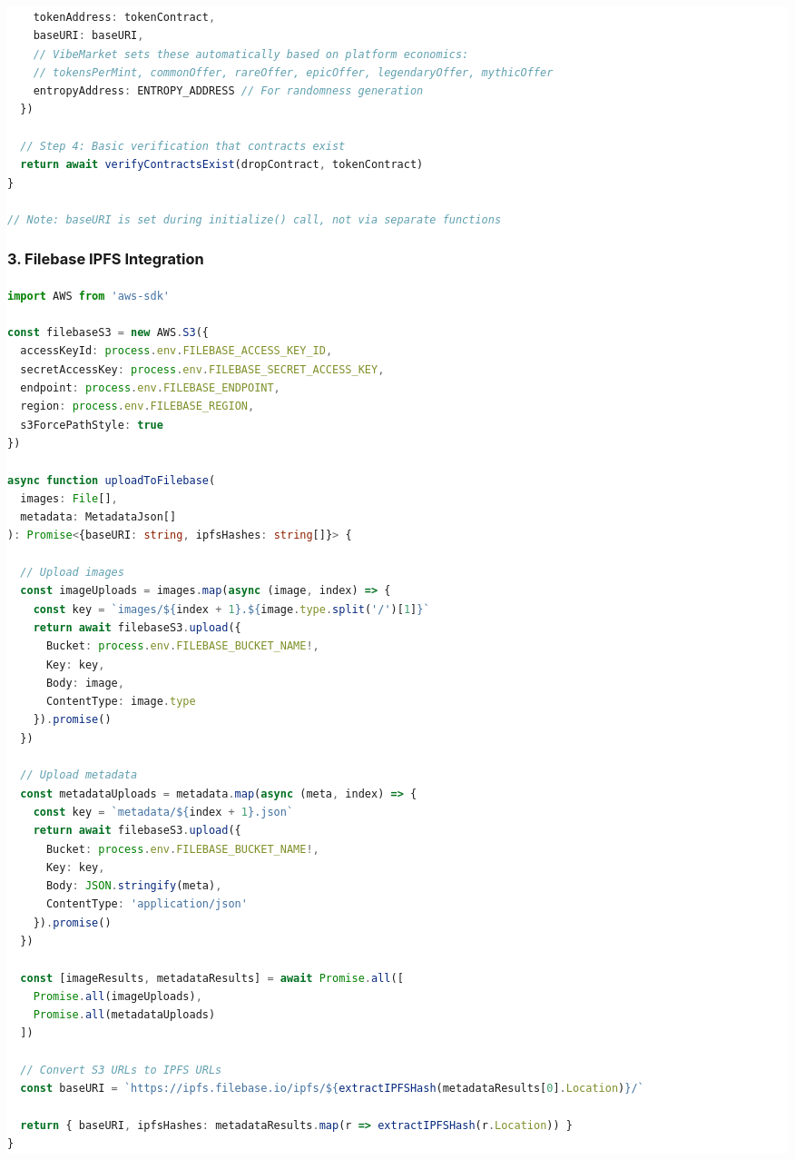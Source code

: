```typescript
    tokenAddress: tokenContract,
    baseURI: baseURI,
    // VibeMarket sets these automatically based on platform economics:
    // tokensPerMint, commonOffer, rareOffer, epicOffer, legendaryOffer, mythicOffer
    entropyAddress: ENTROPY_ADDRESS // For randomness generation
  })
  
  // Step 4: Basic verification that contracts exist
  return await verifyContractsExist(dropContract, tokenContract)
}

// Note: baseURI is set during initialize() call, not via separate functions
```

### 3. Filebase IPFS Integration
```typescript
import AWS from 'aws-sdk'

const filebaseS3 = new AWS.S3({
  accessKeyId: process.env.FILEBASE_ACCESS_KEY_ID,
  secretAccessKey: process.env.FILEBASE_SECRET_ACCESS_KEY,
  endpoint: process.env.FILEBASE_ENDPOINT,
  region: process.env.FILEBASE_REGION,
  s3ForcePathStyle: true
})

async function uploadToFilebase(
  images: File[], 
  metadata: MetadataJson[]
): Promise<{baseURI: string, ipfsHashes: string[]}> {
  
  // Upload images
  const imageUploads = images.map(async (image, index) => {
    const key = `images/${index + 1}.${image.type.split('/')[1]}`
    return await filebaseS3.upload({
      Bucket: process.env.FILEBASE_BUCKET_NAME!,
      Key: key,
      Body: image,
      ContentType: image.type
    }).promise()
  })
  
  // Upload metadata
  const metadataUploads = metadata.map(async (meta, index) => {
    const key = `metadata/${index + 1}.json`
    return await filebaseS3.upload({
      Bucket: process.env.FILEBASE_BUCKET_NAME!,
      Key: key,
      Body: JSON.stringify(meta),
      ContentType: 'application/json'
    }).promise()
  })
  
  const [imageResults, metadataResults] = await Promise.all([
    Promise.all(imageUploads),
    Promise.all(metadataUploads)
  ])
  
  // Convert S3 URLs to IPFS URLs
  const baseURI = `https://ipfs.filebase.io/ipfs/${extractIPFSHash(metadataResults[0].Location)}/`
  
  return { baseURI, ipfsHashes: metadataResults.map(r => extractIPFSHash(r.Location)) }
}
```